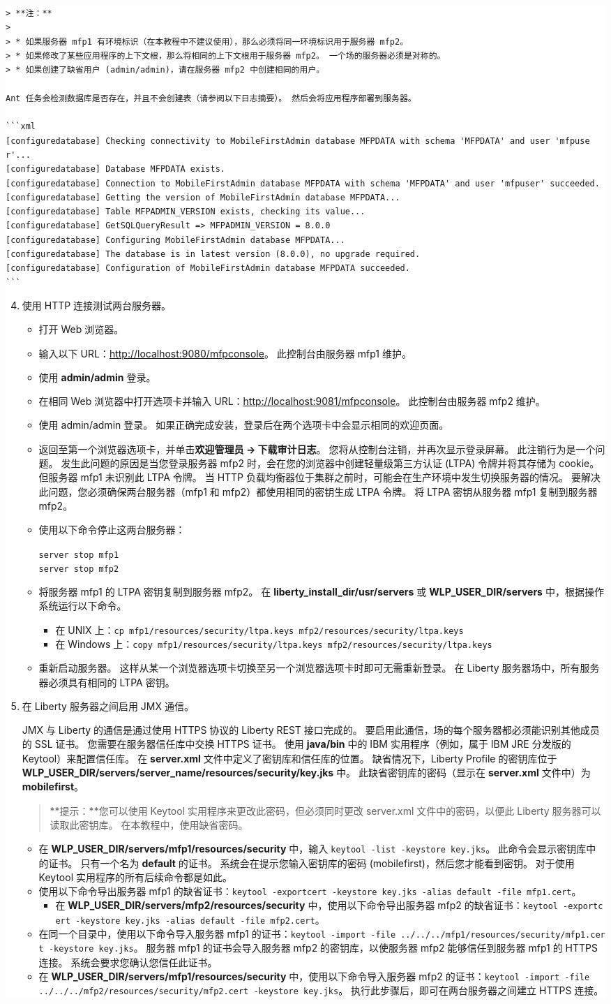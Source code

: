     > **注：**  
    >
    > * 如果服务器 mfp1 有环境标识（在本教程中不建议使用），那么必须将同一环境标识用于服务器 mfp2。
    > * 如果修改了某些应用程序的上下文根，那么将相同的上下文根用于服务器 mfp2。 一个场的服务器必须是对称的。
    > * 如果创建了缺省用户 (admin/admin)，请在服务器 mfp2 中创建相同的用户。

    Ant 任务会检测数据库是否存在，并且不会创建表（请参阅以下日志摘要）。 然后会将应用程序部署到服务器。

    ```xml
    [configuredatabase] Checking connectivity to MobileFirstAdmin database MFPDATA with schema 'MFPDATA' and user 'mfpuser'...
    [configuredatabase] Database MFPDATA exists.
    [configuredatabase] Connection to MobileFirstAdmin database MFPDATA with schema 'MFPDATA' and user 'mfpuser' succeeded.
    [configuredatabase] Getting the version of MobileFirstAdmin database MFPDATA...
    [configuredatabase] Table MFPADMIN_VERSION exists, checking its value...
    [configuredatabase] GetSQLQueryResult => MFPADMIN_VERSION = 8.0.0
    [configuredatabase] Configuring MobileFirstAdmin database MFPDATA...
    [configuredatabase] The database is in latest version (8.0.0), no upgrade required.
    [configuredatabase] Configuration of MobileFirstAdmin database MFPDATA succeeded.
    ```

4. 使用 HTTP 连接测试两台服务器。
    * 打开 Web 浏览器。
    * 输入以下 URL：[http://localhost:9080/mfpconsole](http://localhost:9080/mfpconsole)。 此控制台由服务器 mfp1 维护。
    * 使用 **admin/admin** 登录。
    * 在相同 Web 浏览器中打开选项卡并输入 URL：[http://localhost:9081/mfpconsole](http://localhost:9081/mfpconsole)。 此控制台由服务器 mfp2 维护。
    * 使用 admin/admin 登录。 如果正确完成安装，登录后在两个选项卡中会显示相同的欢迎页面。
    * 返回至第一个浏览器选项卡，并单击**欢迎管理员 → 下载审计日志**。 您将从控制台注销，并再次显示登录屏幕。 此注销行为是一个问题。 发生此问题的原因是当您登录服务器 mfp2 时，会在您的浏览器中创建轻量级第三方认证 (LTPA) 令牌并将其存储为 cookie。 但服务器 mfp1 未识别此 LTPA 令牌。 当 HTTP 负载均衡器位于集群之前时，可能会在生产环境中发生切换服务器的情况。 要解决此问题，您必须确保两台服务器（mfp1 和 mfp2）都使用相同的密钥生成 LTPA 令牌。 将 LTPA 密钥从服务器 mfp1 复制到服务器 mfp2。
    * 使用以下命令停止这两台服务器：

        ```bash
        server stop mfp1
        server stop mfp2
        ```
    * 将服务器 mfp1 的 LTPA 密钥复制到服务器 mfp2。
        在 **liberty\_install\_dir/usr/servers** 或 **WLP\_USER\_DIR/servers** 中，根据操作系统运行以下命令。
        * 在 UNIX 上：`cp mfp1/resources/security/ltpa.keys mfp2/resources/security/ltpa.keys`
        * 在 Windows 上：`copy mfp1/resources/security/ltpa.keys mfp2/resources/security/ltpa.keys`
    * 重新启动服务器。 这样从某一个浏览器选项卡切换至另一个浏览器选项卡时即可无需重新登录。 在 Liberty 服务器场中，所有服务器必须具有相同的 LTPA 密钥。
5. 在 Liberty 服务器之间启用 JMX 通信。

    JMX 与 Liberty 的通信是通过使用 HTTPS 协议的 Liberty REST 接口完成的。 要启用此通信，场的每个服务器都必须能识别其他成员的 SSL 证书。 您需要在服务器信任库中交换 HTTPS 证书。 使用 **java/bin** 中的 IBM 实用程序（例如，属于 IBM JRE 分发版的 Keytool）来配置信任库。 在 **server.xml** 文件中定义了密钥库和信任库的位置。 缺省情况下，Liberty Profile 的密钥库位于 **WLP\_USER\_DIR/servers/server\_name/resources/security/key.jks** 中。 此缺省密钥库的密码（显示在 **server.xml** 文件中）为 **mobilefirst**。

    > **提示：**您可以使用 Keytool 实用程序来更改此密码，但必须同时更改 server.xml 文件中的密码，以便此 Liberty 服务器可以读取此密钥库。 在本教程中，使用缺省密码。
    * 在 **WLP\_USER\_DIR/servers/mfp1/resources/security** 中，输入 `keytool -list -keystore key.jks`。 此命令会显示密钥库中的证书。 只有一个名为 **default** 的证书。 系统会在提示您输入密钥库的密码 (mobilefirst)，然后您才能看到密钥。 对于使用 Keytool 实用程序的所有后续命令都是如此。
    * 使用以下命令导出服务器 mfp1 的缺省证书：`keytool -exportcert
-keystore key.jks -alias default -file mfp1.cert`。
        * 在 **WLP\_USER\_DIR/servers/mfp2/resources/security** 中，使用以下命令导出服务器 mfp2 的缺省证书：`keytool -exportcert -keystore key.jks -alias default -file mfp2.cert`。
    * 在同一个目录中，使用以下命令导入服务器 mfp1 的证书：`keytool -import -file ../../../mfp1/resources/security/mfp1.cert -keystore key.jks`。 服务器 mfp1 的证书会导入服务器 mfp2 的密钥库，以使服务器 mfp2 能够信任到服务器 mfp1 的 HTTPS 连接。 系统会要求您确认您信任此证书。
    * 在 **WLP_USER_DIR/servers/mfp1/resources/security** 中，使用以下命令导入服务器 mfp2 的证书：`keytool -import -file ../../../mfp2/resources/security/mfp2.cert -keystore key.jks`。 执行此步骤后，即可在两台服务器之间建立 HTTPS 连接。
